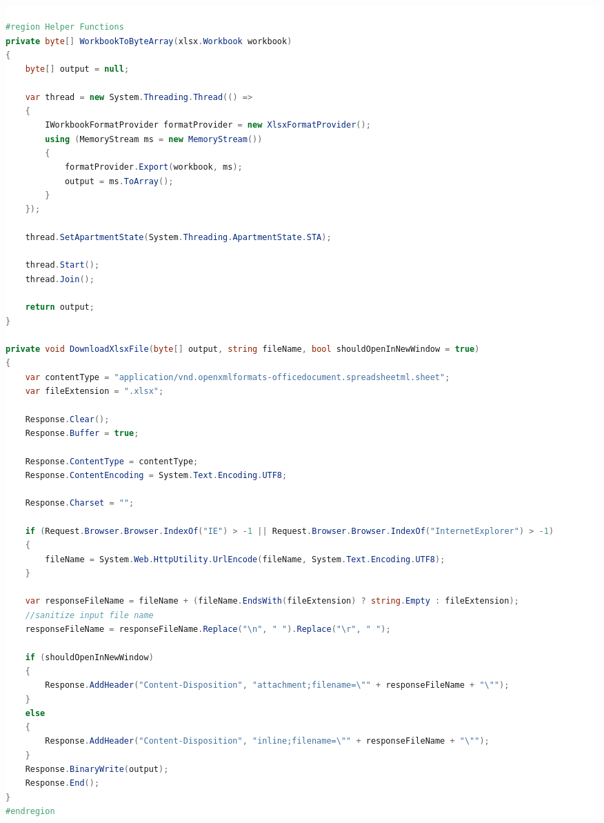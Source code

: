 ````C#

#region Helper Functions
private byte[] WorkbookToByteArray(xlsx.Workbook workbook)
{
    byte[] output = null;

    var thread = new System.Threading.Thread(() =>
    {
        IWorkbookFormatProvider formatProvider = new XlsxFormatProvider();
        using (MemoryStream ms = new MemoryStream())
        {
            formatProvider.Export(workbook, ms);
            output = ms.ToArray();
        }
    });

    thread.SetApartmentState(System.Threading.ApartmentState.STA);

    thread.Start();
    thread.Join();

    return output;
}

private void DownloadXlsxFile(byte[] output, string fileName, bool shouldOpenInNewWindow = true)
{
    var contentType = "application/vnd.openxmlformats-officedocument.spreadsheetml.sheet";
    var fileExtension = ".xlsx";

    Response.Clear();
    Response.Buffer = true;

    Response.ContentType = contentType;
    Response.ContentEncoding = System.Text.Encoding.UTF8;

    Response.Charset = "";

    if (Request.Browser.Browser.IndexOf("IE") > -1 || Request.Browser.Browser.IndexOf("InternetExplorer") > -1)
    {
        fileName = System.Web.HttpUtility.UrlEncode(fileName, System.Text.Encoding.UTF8);
    }

    var responseFileName = fileName + (fileName.EndsWith(fileExtension) ? string.Empty : fileExtension);
    //sanitize input file name
    responseFileName = responseFileName.Replace("\n", " ").Replace("\r", " ");

    if (shouldOpenInNewWindow)
    {
        Response.AddHeader("Content-Disposition", "attachment;filename=\"" + responseFileName + "\"");
    }
    else
    {
        Response.AddHeader("Content-Disposition", "inline;filename=\"" + responseFileName + "\"");
    }
    Response.BinaryWrite(output);
    Response.End();
}
#endregion
````
 